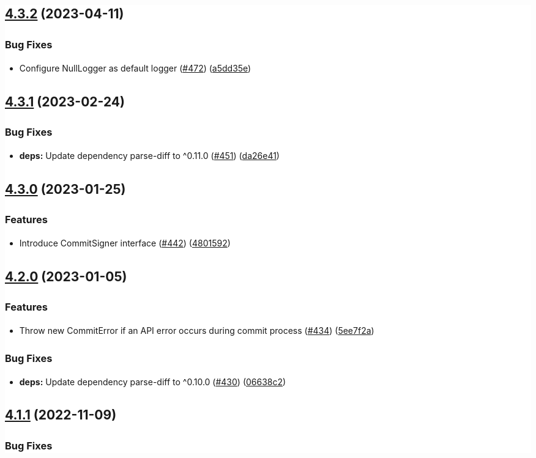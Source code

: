 ## [4.3.2](https://github.com/googleapis/code-suggester/compare/v4.3.1...v4.3.2) (2023-04-11)


### Bug Fixes

* Configure NullLogger as default logger ([#472](https://github.com/googleapis/code-suggester/issues/472)) ([a5dd35e](https://github.com/googleapis/code-suggester/commit/a5dd35e266dee111006d32314014631242ab95a8))

## [4.3.1](https://github.com/googleapis/code-suggester/compare/v4.3.0...v4.3.1) (2023-02-24)


### Bug Fixes

* **deps:** Update dependency parse-diff to ^0.11.0 ([#451](https://github.com/googleapis/code-suggester/issues/451)) ([da26e41](https://github.com/googleapis/code-suggester/commit/da26e41dc51083a1dc1142e66d0a277534416da9))

## [4.3.0](https://github.com/googleapis/code-suggester/compare/v4.2.0...v4.3.0) (2023-01-25)


### Features

* Introduce CommitSigner interface ([#442](https://github.com/googleapis/code-suggester/issues/442)) ([4801592](https://github.com/googleapis/code-suggester/commit/4801592be9546b207cae9ec6030b2a2d35f5098c))

## [4.2.0](https://github.com/googleapis/code-suggester/compare/v4.1.1...v4.2.0) (2023-01-05)


### Features

* Throw new CommitError if an API error occurs during commit process ([#434](https://github.com/googleapis/code-suggester/issues/434)) ([5ee7f2a](https://github.com/googleapis/code-suggester/commit/5ee7f2ad547a6181aba0f4e8b892335700bf9571))


### Bug Fixes

* **deps:** Update dependency parse-diff to ^0.10.0 ([#430](https://github.com/googleapis/code-suggester/issues/430)) ([06638c2](https://github.com/googleapis/code-suggester/commit/06638c26298a3f948864b8fa18664b540ddc576a))

## [4.1.1](https://github.com/googleapis/code-suggester/compare/v4.1.0...v4.1.1) (2022-11-09)


### Bug Fixes
